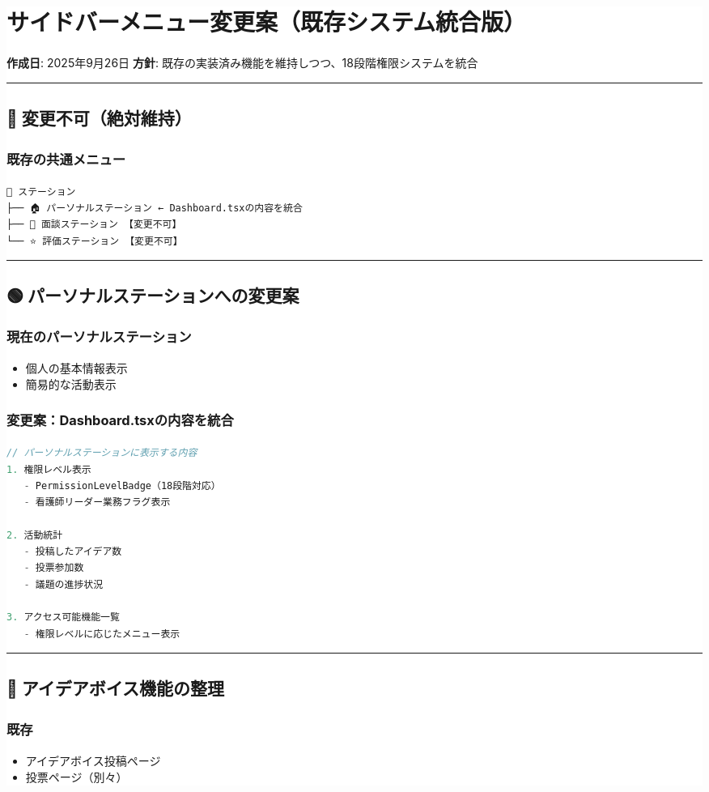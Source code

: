 # サイドバーメニュー変更案（既存システム統合版）

**作成日**: 2025年9月26日
**方針**: 既存の実装済み機能を維持しつつ、18段階権限システムを統合

---

## 🔴 変更不可（絶対維持）

### 既存の共通メニュー
```
📍 ステーション
├── 🏠 パーソナルステーション ← Dashboard.tsxの内容を統合
├── 📅 面談ステーション 【変更不可】
└── ⭐ 評価ステーション 【変更不可】
```

---

## 🟢 パーソナルステーションへの変更案

### 現在のパーソナルステーション
- 個人の基本情報表示
- 簡易的な活動表示

### 変更案：Dashboard.tsxの内容を統合
```typescript
// パーソナルステーションに表示する内容
1. 権限レベル表示
   - PermissionLevelBadge（18段階対応）
   - 看護師リーダー業務フラグ表示

2. 活動統計
   - 投稿したアイデア数
   - 投票参加数
   - 議題の進捗状況

3. アクセス可能機能一覧
   - 権限レベルに応じたメニュー表示
```

---

## 🔵 アイデアボイス機能の整理

### 既存
- アイデアボイス投稿ページ
- 投票ページ（別々）
